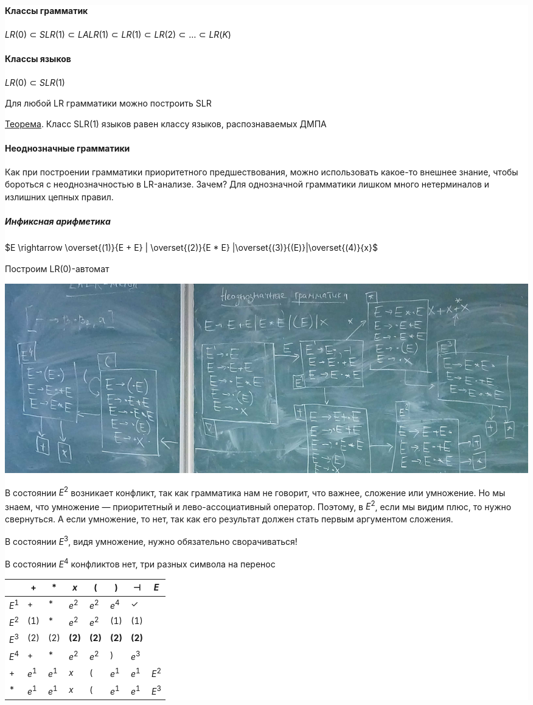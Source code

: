 

#### Классы грамматик

$LR(0) \subset SLR(1) \subset LALR(1) \subset LR(1) \subset LR(2) \subset … \subset LR(K)$



#### Классы языков

$LR(0) \subset SLR(1)$

Для любой LR грамматики можно построить SLR



<u>Теорема</u>. Класс SLR(1) языков равен классу языков, распознаваемых ДМПА



#### Неоднозначные грамматики

Как при построении грамматики приоритетного предшествования, можно использовать какое-то внешнее знание, чтобы бороться с неоднозначностью в LR-анализе. Зачем? Для однозначной грамматики лишком много нетерминалов и излишних цепных правил.

##### Инфиксная арифметика

$E \rightarrow \overset{(1)}{E + E} | \overset{(2)}{E * E} |\overset{(3)}{(E)}|\overset{(4)}{x}$

Построим LR(0)-автомат

![](.\images\ambiguous_grammar.jpg)

В состоянии $E^2$ возникает конфликт, так как грамматика нам не говорит, что важнее, сложение или умножение. Но мы знаем, что умножение — приоритетный и лево-ассоциативный оператор. Поэтому, в $E^2$, если мы видим плюс, то нужно свернуться. А если умножение, то нет, так как его результат должен стать первым аргументом сложения. 

В состоянии $E^3$, видя умножение, нужно обязательно сворачиваться!

В состоянии $E^4$ конфликтов нет, три разных символа на перенос

|          | $+$  | $*$  | $x$     | $($     | $)$     | $\dashv$     | $E$   |
| -------- | ---- | ---- | ------- | ------- | ------- | ------------ | ----- |
| $E^1$    | $+$  | $*$  | $e^2$ | $e^2$ | $e^4$ | $\checkmark$ |       |
| $E^2$    | (1)  | $*$  | $e^2$ | $e^2$ | (1) | (1) |       |
| $E^3$    | (2)  | (2)  | **(2)** | **(2)** | **(2)** |  **(2)** |       |
| $E^4$    | $+$  | $*$  | $e^2$ | $e^2$ | $)$     | $e^3$ |       |
| $+$      | $e^1$ | $e^1$ | $x$     | $($     | $e^1$ | $e^1$ | $E^2$ |
| $*$      | $e^1$ | $e^1$ | $x$     | $($     | $e^1$ | $e^1$ | $E^3$ |